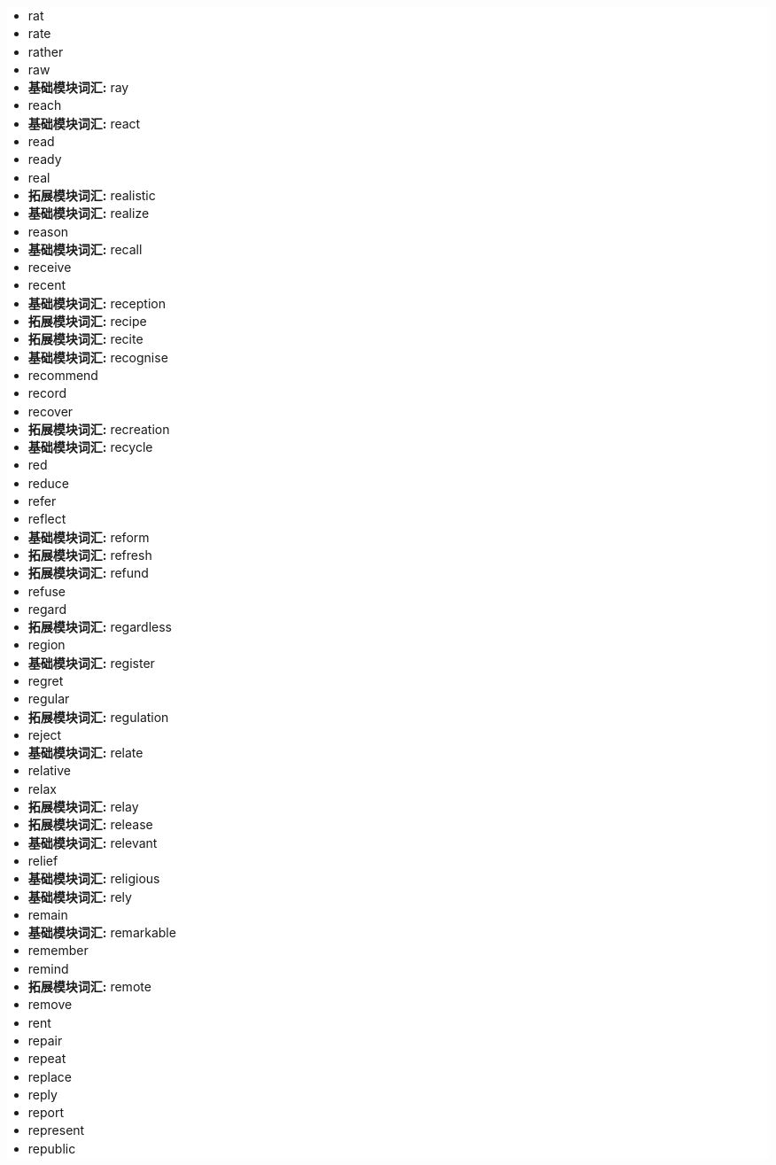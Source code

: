 - rat
- rate
- rather
- raw
- **基础模块词汇:** ray
- reach
- **基础模块词汇:** react
- read
- ready
- real
- **拓展模块词汇:** realistic
- **基础模块词汇:** realize
- reason
- **基础模块词汇:** recall
- receive
- recent
- **基础模块词汇:** reception
- **拓展模块词汇:** recipe
- **拓展模块词汇:** recite
- **基础模块词汇:** recognise
- recommend
- record
- recover
- **拓展模块词汇:** recreation
- **基础模块词汇:** recycle
- red
- reduce
- refer
- reflect
- **基础模块词汇:** reform
- **拓展模块词汇:** refresh
- **拓展模块词汇:** refund
- refuse
- regard
- **拓展模块词汇:** regardless
- region
- **基础模块词汇:** register
- regret
- regular
- **拓展模块词汇:** regulation
- reject
- **基础模块词汇:** relate
- relative
- relax
- **拓展模块词汇:** relay
- **拓展模块词汇:** release
- **基础模块词汇:** relevant
- relief
- **基础模块词汇:** religious
- **基础模块词汇:** rely
- remain
- **基础模块词汇:** remarkable
- remember
- remind
- **拓展模块词汇:** remote
- remove
- rent
- repair
- repeat
- replace
- reply
- report
- represent
- republic